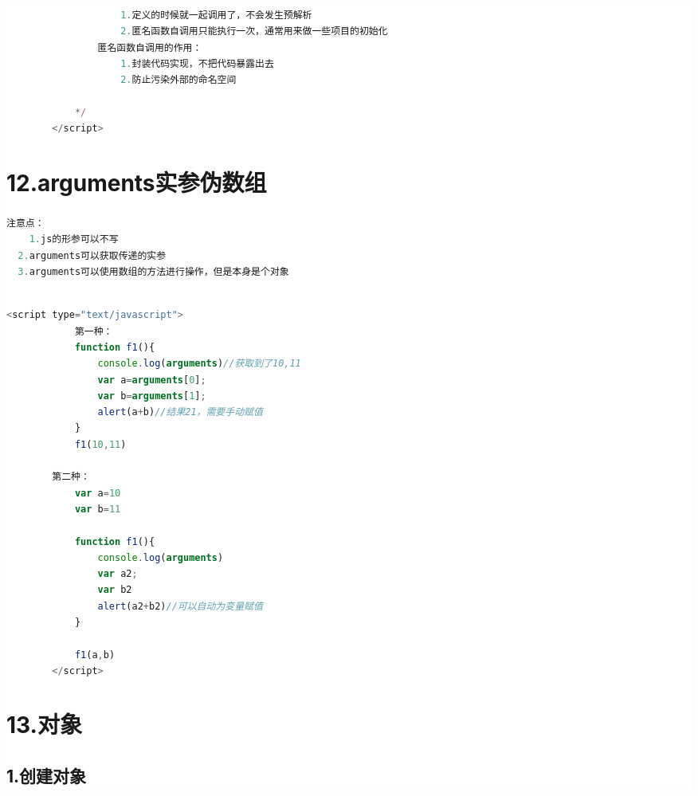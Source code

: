 ```js
					1.定义的时候就一起调用了，不会发生预解析
					2.匿名函数自调用只能执行一次，通常用来做一些项目的初始化
				匿名函数自调用的作用：
					1.封装代码实现，不把代码暴露出去
					2.防止污染外部的命名空间
					
			*/
		</script>
```

# 12.arguments实参伪数组

```js
注意点：
	1.js的形参可以不写
  2.arguments可以获取传递的实参
  3.arguments可以使用数组的方法进行操作，但是本身是个对象
  
```

```js
<script type="text/javascript">
			第一种：
			function f1(){
				console.log(arguments)//获取到了10,11
				var a=arguments[0];
				var b=arguments[1];
				alert(a+b)//结果21，需要手动赋值
			}
			f1(10,11)
			
		第二种：
			var a=10
			var b=11
			
			function f1(){
				console.log(arguments)
				var a2;
				var b2
				alert(a2+b2)//可以自动为变量赋值
			}
			
			f1(a,b)
		</script>
```

# 13.对象

## 1.创建对象
